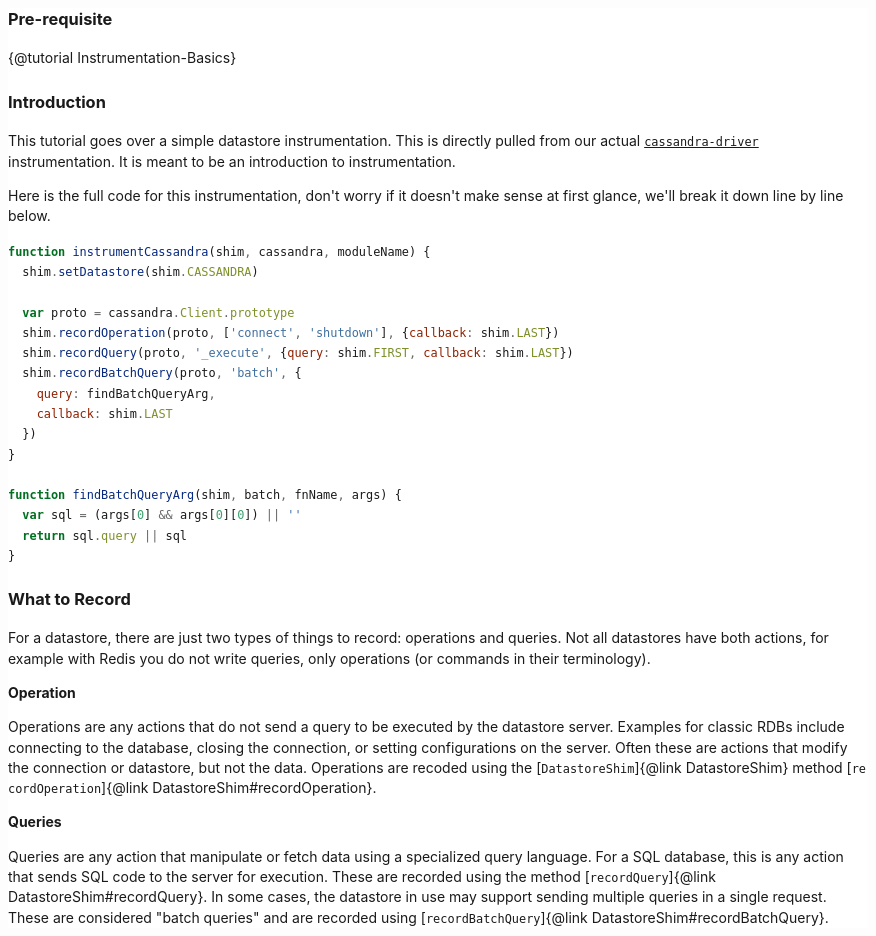 ### Pre-requisite

{@tutorial Instrumentation-Basics}

### Introduction

This tutorial goes over a simple datastore instrumentation. This is directly
pulled from our actual [`cassandra-driver`][1] instrumentation. It is meant to
be an introduction to instrumentation.

Here is the full code for this instrumentation, don't worry if it doesn't make
sense at first glance, we'll break it down line by line below.

```js
function instrumentCassandra(shim, cassandra, moduleName) {
  shim.setDatastore(shim.CASSANDRA)

  var proto = cassandra.Client.prototype
  shim.recordOperation(proto, ['connect', 'shutdown'], {callback: shim.LAST})
  shim.recordQuery(proto, '_execute', {query: shim.FIRST, callback: shim.LAST})
  shim.recordBatchQuery(proto, 'batch', {
    query: findBatchQueryArg,
    callback: shim.LAST
  })
}

function findBatchQueryArg(shim, batch, fnName, args) {
  var sql = (args[0] && args[0][0]) || ''
  return sql.query || sql
}
```

### What to Record

For a datastore, there are just two types of things to record: operations and
queries. Not all datastores have both actions, for example with Redis you do not
write queries, only operations (or commands in their terminology).

**Operation**

Operations are any actions that do not send a query to be executed by the
datastore server. Examples for classic RDBs include connecting to the database,
closing the connection, or setting configurations on the server. Often these are
actions that modify the connection or datastore, but not the data. Operations
are recoded using the [`DatastoreShim`]{@link DatastoreShim} method
[`recordOperation`]{@link DatastoreShim#recordOperation}.

**Queries**

Queries are any action that manipulate or fetch data using a specialized query
language. For a SQL database, this is any action that sends SQL code to the
server for execution. These are recorded using the method
[`recordQuery`]{@link DatastoreShim#recordQuery}. In some cases, the datastore
in use may support sending multiple queries in a single request. These are
considered "batch queries" and are recorded using
[`recordBatchQuery`]{@link DatastoreShim#recordBatchQuery}.


[1]: https://www.npmjs.com/package/cassandra-driver
[2]: https://docs.newrelic.com/docs/apm/applications-menu/monitoring/databases-slow-queries-page
[3]: http://docs.datastax.com/en/latest-nodejs-driver-api/Client.html
[4]: https://docs.newrelic.com/docs/apm/applications-menu/monitoring/transactions-page
[5]: https://developer.mozilla.org/en-US/docs/Web/JavaScript/Reference/Global_Objects/Array
[6]: http://docs.datastax.com/en/latest-nodejs-driver-api/Client.html#eachRow
[7]: http://docs.datastax.com/en/latest-nodejs-driver-api/Client.html#execute
[8]: http://docs.datastax.com/en/latest-nodejs-driver-api/Client.html#stream
[9]: https://github.com/datastax/nodejs-driver/blob/master/lib/client.js#L589
[10]: http://docs.datastax.com/en/latest-nodejs-driver-api/Client.html#batch